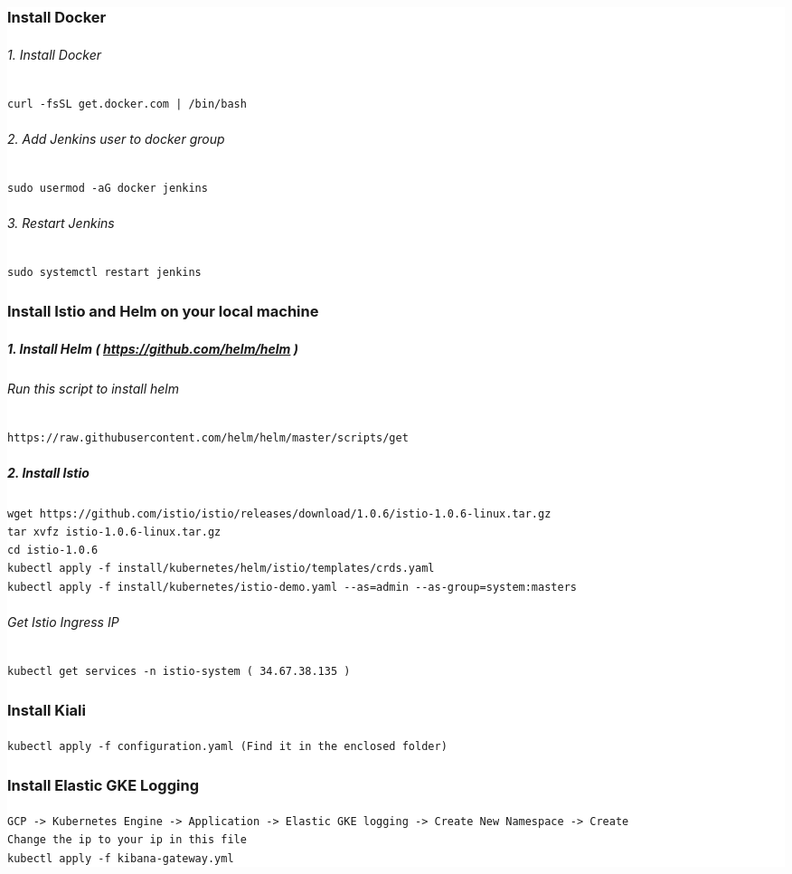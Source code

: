 ### Install Docker

###### 1. Install Docker

```
curl -fsSL get.docker.com | /bin/bash 
```

###### 2. Add Jenkins user to docker group

```
sudo usermod -aG docker jenkins 
```

###### 3. Restart Jenkins

```
sudo systemctl restart jenkins
```

### Install Istio and Helm on your local machine

##### 1. Install Helm ( https://github.com/helm/helm ) 

###### Run this script to install helm

```
https://raw.githubusercontent.com/helm/helm/master/scripts/get
```

##### 2. Install Istio

```
wget https://github.com/istio/istio/releases/download/1.0.6/istio-1.0.6-linux.tar.gz
tar xvfz istio-1.0.6-linux.tar.gz 
cd istio-1.0.6
kubectl apply -f install/kubernetes/helm/istio/templates/crds.yaml
kubectl apply -f install/kubernetes/istio-demo.yaml --as=admin --as-group=system:masters
```

###### Get Istio Ingress IP
		
```
kubectl get services -n istio-system ( 34.67.38.135 )
```

### Install Kiali

```
kubectl apply -f configuration.yaml (Find it in the enclosed folder)
```

### Install Elastic GKE Logging

```
GCP -> Kubernetes Engine -> Application -> Elastic GKE logging -> Create New Namespace -> Create
Change the ip to your ip in this file
kubectl apply -f kibana-gateway.yml
```
